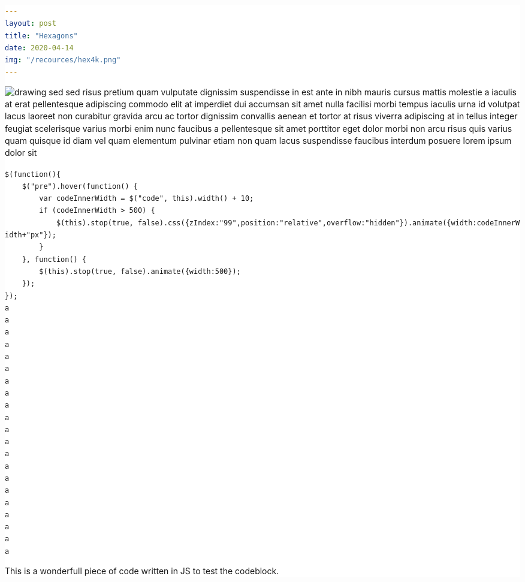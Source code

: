 ```yaml
---
layout: post
title: "Hexagons"
date: 2020-04-14
img: "/recources/hex4k.png"
---
```


<img src="{{page.img}}" alt="drawing"/>
sed sed risus pretium quam vulputate dignissim suspendisse in est ante in nibh mauris cursus mattis molestie a iaculis at erat pellentesque adipiscing commodo elit at imperdiet dui accumsan sit amet nulla facilisi morbi tempus iaculis urna id volutpat lacus laoreet non curabitur gravida arcu ac tortor dignissim convallis aenean et tortor at risus viverra adipiscing at in tellus integer feugiat scelerisque varius morbi enim nunc faucibus a pellentesque sit amet porttitor eget dolor morbi non arcu risus quis varius quam quisque id diam vel quam elementum pulvinar etiam non quam lacus suspendisse faucibus interdum posuere lorem ipsum dolor sit
<br>
<pre class="prettyprint code"><code>$(function(){
	$("pre").hover(function() {
		var codeInnerWidth = $("code", this).width() + 10;
		if (codeInnerWidth > 500) {
			$(this).stop(true, false).css({zIndex:"99",position:"relative",overflow:"hidden"}).animate({width:codeInnerWidth+"px"});
		}
	}, function() {
		$(this).stop(true, false).animate({width:500});
	});
});
a
a
a
a
a
a
a
a
a
a
a
a
a
a
a
a
a
a
a
a
a</code></pre>

This is a wonderfull piece of code written in JS to test the codeblock.

<style>
.fill {object-fit: fill;}
.contain {object-fit: contain;}
.cover {object-fit: cover;}
.scale-down {object-fit: scale-down;}
.none {object-fit: none;}
img {
  width: 100%;
  height: auto;
}
</style>
